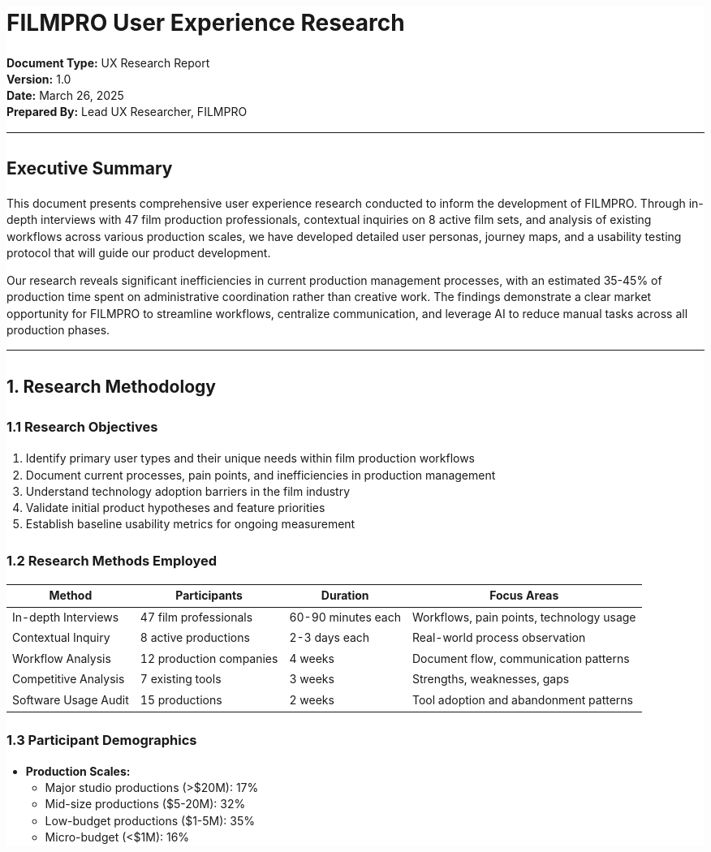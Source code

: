 # FILMPRO User Experience Research

**Document Type:** UX Research Report  
**Version:** 1.0  
**Date:** March 26, 2025  
**Prepared By:** Lead UX Researcher, FILMPRO  

---

## Executive Summary

This document presents comprehensive user experience research conducted to inform the development of FILMPRO. Through in-depth interviews with 47 film production professionals, contextual inquiries on 8 active film sets, and analysis of existing workflows across various production scales, we have developed detailed user personas, journey maps, and a usability testing protocol that will guide our product development.

Our research reveals significant inefficiencies in current production management processes, with an estimated 35-45% of production time spent on administrative coordination rather than creative work. The findings demonstrate a clear market opportunity for FILMPRO to streamline workflows, centralize communication, and leverage AI to reduce manual tasks across all production phases.

---

## 1. Research Methodology

### 1.1 Research Objectives

1. Identify primary user types and their unique needs within film production workflows
2. Document current processes, pain points, and inefficiencies in production management
3. Understand technology adoption barriers in the film industry
4. Validate initial product hypotheses and feature priorities
5. Establish baseline usability metrics for ongoing measurement

### 1.2 Research Methods Employed

| Method | Participants | Duration | Focus Areas |
|--------|--------------|----------|-------------|
| In-depth Interviews | 47 film professionals | 60-90 minutes each | Workflows, pain points, technology usage |
| Contextual Inquiry | 8 active productions | 2-3 days each | Real-world process observation |
| Workflow Analysis | 12 production companies | 4 weeks | Document flow, communication patterns |
| Competitive Analysis | 7 existing tools | 3 weeks | Strengths, weaknesses, gaps |
| Software Usage Audit | 15 productions | 2 weeks | Tool adoption and abandonment patterns |

### 1.3 Participant Demographics

* **Production Scales:**
  * Major studio productions (>$20M): 17%
  * Mid-size productions ($5-20M): 32%
  * Low-budget productions ($1-5M): 35%
  * Micro-budget (<$1M): 16%

